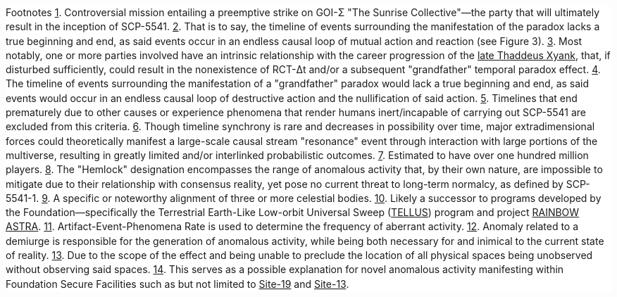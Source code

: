   

Footnotes
[1](javascript:;). Controversial mission entailing a preemptive strike on GOI-Σ "The Sunrise Collective"—the party that will ultimately result in the inception of SCP-5541.
[2](javascript:;). That is to say, the timeline of events surrounding the manifestation of the paradox lacks a true beginning and end, as said events occur in an endless causal loop of mutual action and reaction (see Figure 3).
[3](javascript:;). Most notably, one or more parties involved have an intrinsic relationship with the career progression of the [late Thaddeus Xyank](https://scp-wiki.wikidot.com/the-assassination-of-xyank), that, if disturbed sufficiently, could result in the nonexistence of RCT-Δt and/or a subsequent "grandfather" temporal paradox effect.
[4](javascript:;). The timeline of events surrounding the manifestation of a "grandfather" paradox would lack a true beginning and end, as said events would occur in an endless causal loop of destructive action and the nullification of said action.
[5](javascript:;). Timelines that end prematurely due to other causes or experience phenomena that render humans inert/incapable of carrying out SCP-5541 are excluded from this criteria.
[6](javascript:;). Though timeline synchrony is rare and decreases in possibility over time, major extradimensional forces could theoretically manifest a large-scale causal stream "resonance" event through interaction with large portions of the multiverse, resulting in greatly limited and/or interlinked probabilistic outcomes.
[7](javascript:;). Estimated to have over one hundred million players.
[8](javascript:;). The "Hemlock" designation encompasses the range of anomalous activity that, by their own nature, are impossible to mitigate due to their relationship with consensus reality, yet pose no current threat to long-term normalcy, as defined by SCP-5541-1.
[9](javascript:;). A specific or noteworthy alignment of three or more celestial bodies.
[10](javascript:;). Likely a successor to programs developed by the Foundation—specifically the Terrestrial Earth-Like Low-orbit Universal Sweep ([TELLUS](/billiths-proposal)) program and project [RAINBOW ASTRA](/scp-2498).
[11](javascript:;). Artifact-Event-Phenomena Rate is used to determine the frequency of aberrant activity.
[12](javascript:;). Anomaly related to a demiurge is responsible for the generation of anomalous activity, while being both necessary for and inimical to the current state of reality.
[13](javascript:;). Due to the scope of the effect and being unable to preclude the location of all physical spaces being unobserved without observing said spaces.
[14](javascript:;). This serves as a possible explanation for novel anomalous activity manifesting within Foundation Secure Facilities such as but not limited to [Site-19](/scp-8190) and [Site-13](/scp-1730).

  
  
  

  
  

  

  

  

  